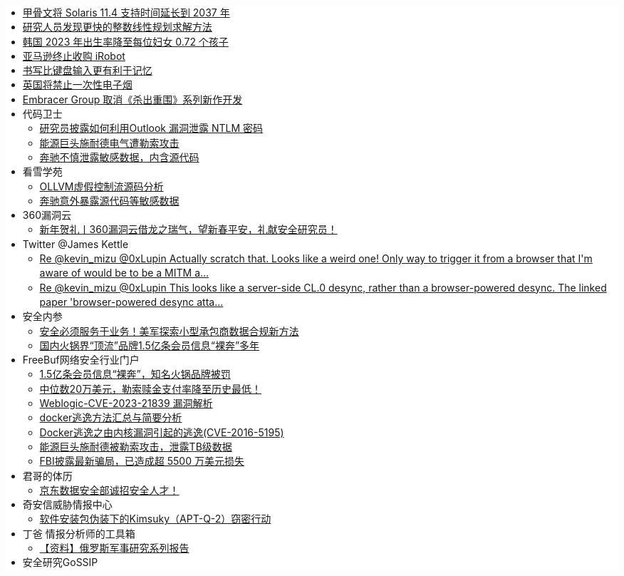   - [甲骨文将 Solaris 11.4 支持时间延长到 2037 年](https://www.solidot.org/story?sid=77261)
  - [研究人员发现更快的整数线性规划求解方法](https://www.solidot.org/story?sid=77260)
  - [韩国 2023 年出生率降至每位妇女 0.72 个孩子](https://www.solidot.org/story?sid=77259)
  - [亚马逊终止收购 iRobot](https://www.solidot.org/story?sid=77258)
  - [书写比键盘输入更有利于记忆](https://www.solidot.org/story?sid=77257)
  - [英国将禁止一次性电子烟](https://www.solidot.org/story?sid=77256)
  - [Embracer Group 取消《杀出重围》系列新作开发](https://www.solidot.org/story?sid=77255)
- 代码卫士
  - [研究员披露如何利用Outlook 漏洞泄露 NTLM 密码](https://mp.weixin.qq.com/s?__biz=MzI2NTg4OTc5Nw==&mid=2247518779&idx=1&sn=0401d78cfcafb7910b7e06983ae72b06&chksm=ea94bb51dde332477a0591f149954e05cd119bc00e8f44bd3e4430370bffed5271168bef050b&scene=58&subscene=0#rd)
  - [能源巨头施耐德电气遭勒索攻击](https://mp.weixin.qq.com/s?__biz=MzI2NTg4OTc5Nw==&mid=2247518779&idx=2&sn=fc541cc2a46dc855480ebc0adc836ae1&chksm=ea94bb51dde3324732f2f9db4cb24d7d900ef89b1ed5e3c31e439010a829f87a7329239248bc&scene=58&subscene=0#rd)
  - [奔驰不慎泄露敏感数据，内含源代码](https://mp.weixin.qq.com/s?__biz=MzI2NTg4OTc5Nw==&mid=2247518779&idx=3&sn=50f3c99e79eabe4921440a824f1aef44&chksm=ea94bb51dde33247bc871006db338383d6f941500ed42c78390fd4a67c5129e0333a7843e6e5&scene=58&subscene=0#rd)
- 看雪学苑
  - [OLLVM虚假控制流源码分析](https://mp.weixin.qq.com/s?__biz=MjM5NTc2MDYxMw==&mid=2458537620&idx=1&sn=b96b2c6ac4098e563aab13c75c463733&chksm=b18d7e1e86faf70897803de79a53bead08208ea8d732e627141935fb99350477fe284336d1f7&scene=58&subscene=0#rd)
  - [奔驰意外暴露源代码等敏感数据](https://mp.weixin.qq.com/s?__biz=MjM5NTc2MDYxMw==&mid=2458537620&idx=2&sn=5bc6d50b93e48f38098a2fbe3a7580b6&chksm=b18d7e1e86faf708a5dec1877afc46cd5fb953deb7dbe4983cd9cbc920b8966843917942fcbe&scene=58&subscene=0#rd)
- 360漏洞云
  - [新年贺礼丨360漏洞云借龙之瑞气，望新春平安，礼献安全研究员！](https://mp.weixin.qq.com/s?__biz=Mzg5MTc5Mzk2OA==&mid=2247498706&idx=1&sn=07796d223d3b80a99700f51a9cfe2bda&chksm=cfc55c8df8b2d59bbf39bc59da57a4c0fb2e25c103ee0485e5246e51222867ecf27924cb2950&scene=58&subscene=0#rd)
- Twitter @James Kettle
  - [Re @kevin_mizu @0xLupin Actually scratch that. Looks like a weird one! Only way to trigger it from a browser that I'm aware of would be to be a MITM a...](https://twitter.com/albinowax/status/1752319664506425633)
  - [Re @kevin_mizu @0xLupin This looks like a server-side CL.0 desync, rather than a browser-powered desync. The linked paper 'browser-powered desync atta...](https://twitter.com/albinowax/status/1752318658724921626)
- 安全内参
  - [安全必须服务于业务！美军探索小型承包商数据合规新方法](https://mp.weixin.qq.com/s?__biz=MzI4NDY2MDMwMw==&mid=2247510947&idx=1&sn=8660191ecff4959bdf1423f81327a48a&chksm=ebfaec83dc8d6595c520e2c885c29ff5fdd7e884ff7803992bcc63be41bedb94dce6f8030685&scene=58&subscene=0#rd)
  - [国内火锅界“顶流”品牌1.5亿条会员信息“裸奔”多年](https://mp.weixin.qq.com/s?__biz=MzI4NDY2MDMwMw==&mid=2247510947&idx=2&sn=ecf6935ff0503f06079749daeb803268&chksm=ebfaec83dc8d65958133a82345a572858b5a671e3e4133336625bb0983eb1e4686bf6033d898&scene=58&subscene=0#rd)
- FreeBuf网络安全行业门户
  - [1.5亿条会员信息“裸奔”，知名火锅品牌被罚](https://www.freebuf.com/news/390992.html)
  - [中位数20万美元，勒索赎金支付率降至历史最低！](https://www.freebuf.com/news/390967.html)
  - [Weblogic-CVE-2023-21839 漏洞解析](https://www.freebuf.com/articles/web/386448.html)
  - [docker逃逸方法汇总与简要分析](https://www.freebuf.com/articles/network/387464.html)
  - [Docker逃逸之由内核漏洞引起的逃逸(CVE-2016-5195)](https://www.freebuf.com/articles/web/387386.html)
  - [能源巨头施耐德被勒索攻击，泄露TB级数据](https://www.freebuf.com/news/390945.html)
  - [FBI披露最新骗局，已造成超 5500 万美元损失](https://www.freebuf.com/news/390935.html)
- 君哥的体历
  - [京东数据安全部诚招安全人才！](https://mp.weixin.qq.com/s?__biz=MzI2MjQ1NTA4MA==&mid=2247490914&idx=1&sn=ee42e65814f50d34fd6928b58571bf1c&chksm=ea4bb725dd3c3e333515d006fc1777fa6363a5ac7812f508166adabb190be141a348b4106ca2&scene=58&subscene=0#rd)
- 奇安信威胁情报中心
  - [软件安装包伪装下的Kimsuky（APT-Q-2）窃密行动](https://mp.weixin.qq.com/s?__biz=MzI2MDc2MDA4OA==&mid=2247509476&idx=1&sn=b0e09436095203b75710836d718d6699&chksm=ea665293dd11db85f772ef50387d832680148e304604875786a2166a77f4a5566bfd591eca19&scene=58&subscene=0#rd)
- 丁爸 情报分析师的工具箱
  - [【资料】俄罗斯军事研究系列报告](https://mp.weixin.qq.com/s?__biz=MzI2MTE0NTE3Mw==&mid=2651141945&idx=1&sn=7f78be04ad20064981eea805f133658c&chksm=f1af4003c6d8c915187bacf7a77aae4ffd9d75c3c881adf5aeb34790ef3d23942485d87e4a16&scene=58&subscene=0#rd)
- 安全研究GoSSIP